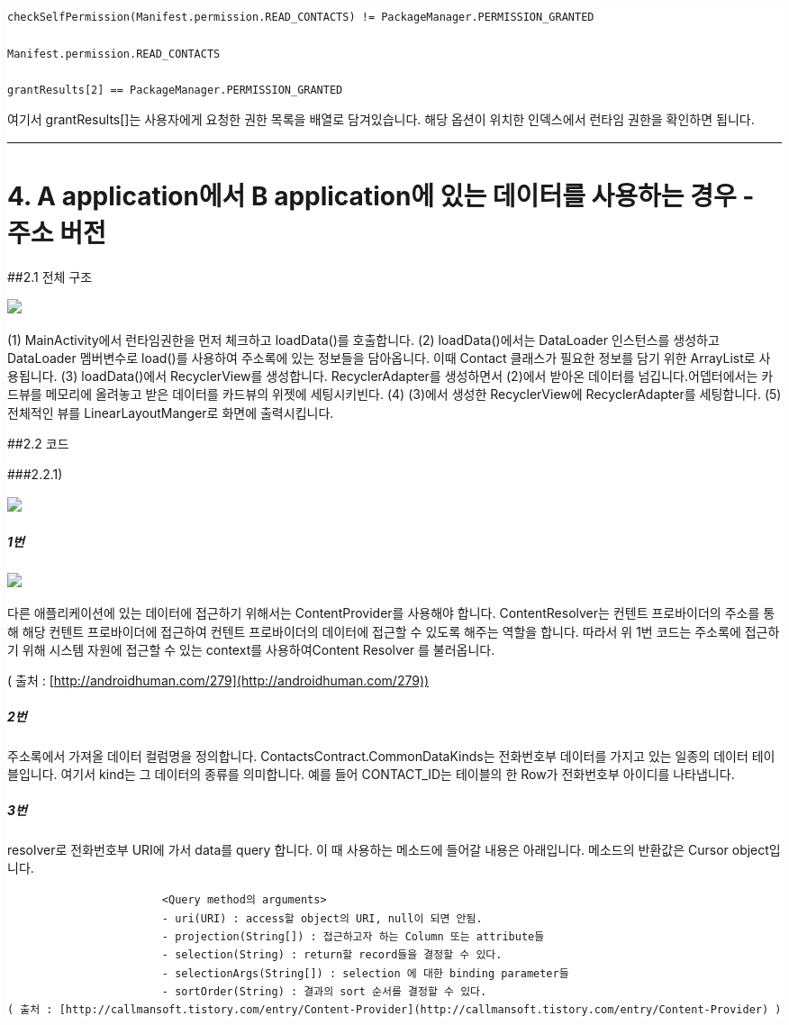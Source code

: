 	checkSelfPermission(Manifest.permission.READ_CONTACTS) != PackageManager.PERMISSION_GRANTED 

	Manifest.permission.READ_CONTACTS

	grantResults[2] == PackageManager.PERMISSION_GRANTED

여기서 grantResults[]는 사용자에게 요청한 권한 목록을 배열로 담겨있습니다. 해당 옵션이 위치한 인덱스에서 런타임 권한을 확인하면 됩니다.


----------------------------------------------------------

# 4. A application에서 B application에 있는 데이터를 사용하는 경우 - 주소 버전

##2.1 전체 구조

![](http://i.imgur.com/NhoR9a3.png)

(1) MainActivity에서 런타임권한을 먼저 체크하고 loadData()를 호출합니다.
(2) loadData()에서는 DataLoader 인스턴스를 생성하고 DataLoader 멤버변수로 load()를 사용하여 주소록에 있는 정보들을 담아옵니다. 이때 Contact 클래스가 필요한 정보를 담기 위한 ArrayList로 사용됩니다.
(3) loadData()에서 RecyclerView를 생성합니다. RecyclerAdapter를 생성하면서 (2)에서 받아온 데이터를 넘깁니다.어뎁터에서는 카드뷰를 메모리에 올려놓고 받은 데이터를 카드뷰의 위젯에 세팅시키빈다.
(4) (3)에서 생성한 RecyclerView에 RecyclerAdapter를 세팅합니다.
(5) 전체적인 뷰를 LinearLayoutManger로 화면에 출력시킵니다.

##2.2 코드

###2.2.1)

![](http://i.imgur.com/gjORHt4.png)


##### 1번

![](http://cfile5.uf.tistory.com/image/1178C5014AFDAE6A083D75)


다른 애플리케이션에 있는 데이터에 접근하기 위해서는 ContentProvider를 사용해야 합니다. ContentResolver는 컨텐트 프로바이더의 주소를 통해 해당 컨텐트 프로바이더에 접근하여 컨텐트 프로바이더의 데이터에 접근할 수 있도록 해주는 역할을 합니다. 따라서 위 1번 코드는 주소록에 접근하기 위해 시스템 자원에 접근할 수 있는 context를 사용하여Content Resolver 를 불러옵니다.

( 출처 : [http://androidhuman.com/279](http://androidhuman.com/279))



##### 2번

주소록에서 가져올 데이터 컬럼명을 정의합니다. ContactsContract.CommonDataKinds는 전화번호부 데이터를 가지고 있는 일종의 데이터 테이블입니다. 여기서 kind는 그 데이터의 종류를 의미합니다. 예를 들어 CONTACT_ID는 테이블의 한 Row가 전화번호부 아이디를 나타냅니다.


##### 3번

resolver로 전화번호부 URI에 가서 data를 query 합니다. 이 때 사용하는 메소드에 들어갈 내용은 아래입니다. 메소드의 반환값은 Cursor object입니다.

							<Query method의 arguments>
							- uri(URI) : access할 object의 URI, null이 되면 안됨.
							- projection(String[]) : 접근하고자 하는 Column 또는 attribute들
							- selection(String) : return할 record들을 결정할 수 있다.
							- selectionArgs(String[]) : selection 에 대한 binding parameter들
							- sortOrder(String) : 결과의 sort 순서를 결정할 수 있다.
	( 출처 : [http://callmansoft.tistory.com/entry/Content-Provider](http://callmansoft.tistory.com/entry/Content-Provider) )
